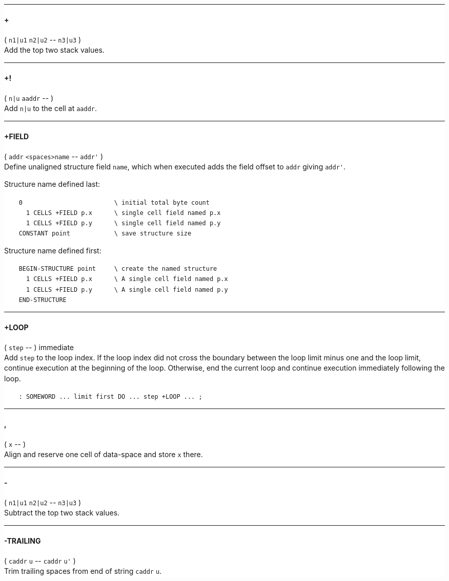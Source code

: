 - - -
#### +
( `n1|u1` `n2|u2` -- `n3|u3` )  
Add the top two stack values.

- - -
#### +!
( `n|u` `aaddr` -- )  
Add `n|u` to the cell at `aaddr`.

- - -
#### +FIELD
( `addr` `<spaces>name` -- `addr'` )  
Define unaligned structure field `name`, which when executed adds the field offset to `addr` giving `addr'`.

Structure name defined last:

        0                         \ initial total byte count
          1 CELLS +FIELD p.x      \ single cell field named p.x
          1 CELLS +FIELD p.y      \ single cell field named p.y
        CONSTANT point            \ save structure size

Structure name defined first:

        BEGIN-STRUCTURE point     \ create the named structure
          1 CELLS +FIELD p.x      \ A single cell field named p.x
          1 CELLS +FIELD p.y      \ A single cell field named p.y
        END-STRUCTURE

- - -
#### +LOOP
( `step` -- ) immediate  
Add `step` to the loop index.  If the loop index did not cross the boundary between the loop limit minus one and the loop limit, continue execution at the beginning of the loop.  Otherwise, end the current loop and continue execution immediately following the loop.

        : SOMEWORD ... limit first DO ... step +LOOP ... ;

- - -
#### ,
( `x` -- )  
Align and reserve one cell of data-space and store `x` there.

- - -
#### -
( `n1|u1` `n2|u2` -- `n3|u3` )  
Subtract the top two stack values.

- - -
#### -TRAILING
( `caddr` `u` -- `caddr` `u'` )  
Trim trailing spaces from end of string `caddr` `u`.
